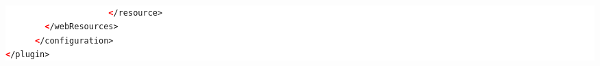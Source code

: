 ```xml
                     </resource>
        </webResources>
      </configuration>                
</plugin>
```

